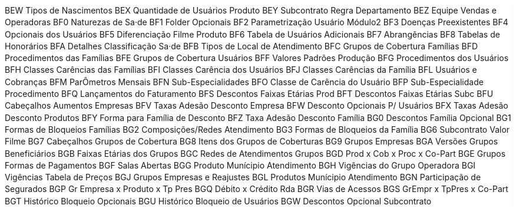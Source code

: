 BEW Tipos de Nascimentos
BEX Quantidade de Usuários Produto
BEY Subcontrato Regra Departamento
BEZ Equipe Vendas e Operadoras
BF0 Naturezas de Sa·de
BF1 Folder Opcionais
BF2 Parametrização Usuário Módulo2
BF3 Doenças Preexistentes
BF4 Opcionais dos Usuários
BF5 Diferenciação Filme Produto
BF6 Tabela de Usuários Adicionais
BF7 Abrangências
BF8 Tabelas de Honorários
BFA Detalhes Classificação Sa·de
BFB Tipos de Local de Atendimento
BFC Grupos de Cobertura Famílias
BFD Procedimentos das Famílias
BFE Grupos de Cobertura Usuários
BFF Valores Padrões Produção
BFG Procedimentos dos Usuários
BFH Classes Carências das Famílias
BFI Classes Carência dos Usuários
BFJ Classes Carências da Família
BFL Usuários e Cobranças
BFM ParÔmetros Mensais
BFN Sub-Especialidades
BFO Classe de Carência do Usuário
BFP Sub-Especialidade Procedimento
BFQ Lançamentos do Faturamento
BFS Descontos Faixas Etárias Prod
BFT Descontos Faixas Etárias Subc
BFU Cabeçalhos Aumentos Empresas
BFV Taxas Adesão Desconto Empresa
BFW Desconto Opcionais P/ Usuários
BFX Taxas Adesão Desconto Produtos
BFY Forma para Família de Desconto
BFZ Taxa Adesão Desconto Família
BG0 Descontos Família Opcional
BG1 Formas de Bloqueios Famílias
BG2 Composições/Redes Atendimento
BG3 Formas de Bloqueios da Família
BG6 Subcontrato Valor Filme
BG7 Cabeçalhos Grupos de Cobertura
BG8 Itens dos Grupos de Coberturas
BG9 Grupos Empresas
BGA Versões Grupos Beneficiários
BGB Faixas Etárias dos Grupos
BGC Redes de Atendimentos Grupos
BGD Prod x Cob x Proc x Co-Part
BGE Grupos Formas de Pagamentos
BGF Salas Abertas
BGG Produto Munícipio Atendimento
BGH Vigências do Grupo Operadora
BGI Vigências Tabela de Preços
BGJ Grupos Empresas e Reajustes
BGL Produtos Munícipio Atendimento
BGN Participação de Segurados
BGP Gr Empresa x Produto x Tp Pres
BGQ Débito x Crédito Rda
BGR Vias de Acessos
BGS GrEmpr x TpPres x Co-Part
BGT Histórico Bloqueio Opcionais
BGU Histórico Bloqueio de Usuários
BGW Descontos Opcional Subcontrato
